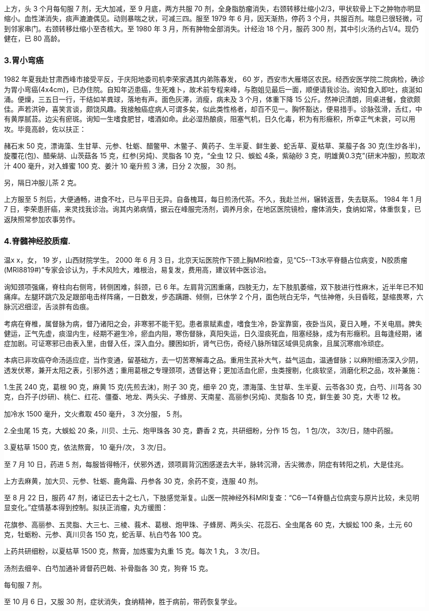 上方，头 3 个月每旬服 7 剂，无大加减，至 9 月底，两方共服 70 剂，全身脂肪瘤消失，右颈转移灶缩小2/3，甲状软骨上下之肿物亦明显缩小。血性涕消失，痰声漉漉偶见。动则暴喘之状，可减三四。服至 1979 年 6 月，因天渐热，停药 3 个月，共服百剂。喘息已很轻微，可到邻家串门。右颈转移灶缩小至杏核大。至 1980 年 3 月，所有肿物全部消失。计经治 18 个月，服药 300 剂，其中引火汤约占1/4。现仍健在，已 80 高龄。

### 3.胃小弯癌


1982 年夏我赴甘肃西峰市接受平反，于庆阳地委司机李荣家遇其内弟陈春发， 60 岁，西安市大雁塔区农民。经西安医学院二院病检，确诊为胃小弯癌(4x4cm)，已办住院。自知年迈患癌，生死难卜，故术前专程来峰，与胞姐见最后一面，顺便请我诊治。询知食入即吐，痰涎如涌。便燥，三五日一行，干结如羊粪球，落地有声。面色灰滞，消瘦，病未及 3 个月，体重下降 15 公斤。然神识清朗，同桌进餐，食欲颇佳。声若洪钟，喜笑言谈，颇饶风趣。我接触癌症病人可谓多矣，似此类性格者，却百不见一。胸怀豁达，便易措手。诊脉弦滑，舌红，中有黄厚腻苔。边尖有瘀斑。询知一生嗜食肥甘，嗜酒如命。此必湿热酿痰，阻塞气机，日久化毒，积为有形癥积，所幸正气未衰，可以用攻。毕竟高龄，佐以扶正：

赭石末 50 克，漂诲藻、生甘草、元参、牡蛎、醋鳖甲、木鳖子、黄药子、生半夏、鲜生姜、蛇舌草、夏枯草、莱菔子各 30 克(生炒各半)，旋覆花(包)、醋柴胡、山茨菇各 15 克，红参(另炖)、灵脂各 10 克，“全虫 12 只、蜈蚣 4条，紫硇砂 3 克，明雄黄0.3克”(研末冲服)，煎取浓汁 400 毫升，对入蜂蜜 100 克、姜汁 10 毫升煎 3 沸，日分 2 次服， 30 剂。

另，隔日冲服儿茶 2 克。

上方服至 5 剂后，大便通畅，进食不吐，已与平日无异。自备槐耳，每日煎汤代茶。不久，我赴兰州，辗转返晋，失去联系。 1984 年 1 月 7 日，李荣患肝癌，来灵找我诊治。询其内弟病情，据云在峰服完汤剂，调养月余，在地区医院镜检，瘤体消失，食纳如常，体重恢复，已返陕照常参加农事劳作。

### 4.脊髓神经胶质瘤.

温x x，女， 19 岁，山西财院学生。 2000 年 6 月 3 日，北京天坛医院作下颈上胸MRI检查，见“C5--T3水平脊髓占位病变，N胶质瘤(MRI8819#)”专家会诊认为，手术风险大，难根治，易复发，费用高，建议转中医诊治。

询知颈项强痛，脊柱向右侧弯，转侧困难，斜颈，已 6 年。左肩背沉困重痛，四肢无力，左下肢肌萎缩，双下肢进行性麻木，近半年已不知痛痒。左腿环跳穴及足跟部电击样阵痛，一日数发，步态蹒跚、倾侧，已休学 2 个月，面色㿠白无华，气怯神倦，头目昏眩，瑟缩畏寒，六脉沉迟细涩，舌淡胖有齿痕。

考病在脊椎，属督脉为病，督乃诸阳之会，非寒邪不能干犯。患者禀赋素虚，嗜食生冷，卧室靠窗，夜卧当风，夏日入睡，不关电扇。脾失健运，正气先虚，痰湿内生，经期不避生冷，瘀血内阻，寒伤督脉，真阳失运，日久湿痰死血，阻塞经脉，成为有形癥积。且每逢经期，诸症加剧。可证寒邪已由表入里，由督入任，深入血分。腰困如折，肾气已伤，奇经八脉所辖区域俱见病象，且属沉寒痼冷顽症。

本病已非攻癌夺命汤适应症，当作变通，留基础方，去一切苦寒解毒之品。重用生芪补大气，益气运血，温通督脉；以麻附细汤深入少阴，透发伏寒，兼开太阳之表，引邪外透；重用葛根之专理颈项，透督达脊；更加活血化瘀，虫类搜剔，化痰软坚，消磨化积之品，攻补兼施：

1.生芪 240 克，葛根 90 克，麻黄 15 克(先煎去沫)，附子 30 克，细辛 20 克，漂海藻、生甘草、生半夏、云苓各30 克，白芍、川芎各 30 克，白芥子(炒研)、桃仁、红花、僵蚕、地龙、两头尖、子蜂房、天南星、高丽参(另炖)、灵脂各 10 克，鲜生姜 30 克，大枣 12 枚。

加冷水 1500 毫升，文火煮取 450 毫升， 3 次分服， 5 剂。

2.全虫尾 15 克，大蜈蚣 20 条，川贝、土元、炮甲珠各 30 克，麝香 2 克，共研细粉，分作 15 包， 1 包/次， 3次/日，随中药服。

3.夏枯草 1500 克，依法熬膏， 10 毫升/次， 3 次/日。

至 7 月 10 日，药进 5 剂，每服皆得畅汗，伏邪外透，颈项肩背沉困感遂去大半，脉转沉滑，舌尖微赤，阴症有转阳之机，大是佳兆。

上方去麻黄，加大贝、元参、牡蛎、鹿角霜、丹参各 30 克，余药不变，连服 40 剂。

至 8 月 22 日，服药 47 剂，诸证已去十之七八，下肢感觉渐复。山医一院神经外科MRI复查：“C6一T4脊髓占位病变与原片比较，未见明显变化。”症情基本得到控制。拟扶正消瘤，丸方缓图：

花旗参、高丽参、五灵脂、大三七、三棱、莪术、葛根、炮甲珠、子蜂房、两头尖、花蕊石、全虫尾各 60 克，大蜈蚣 100 条，土元 60 克，牡蛎粉、元参、真川贝各 150 克，蛇舌草、杭白芍各 100 克。

上药共研细粉，以夏枯草 1500 克，熬膏，加炼蜜为丸重 15 克。每次 1 丸， 3 次/日。

汤剂去细辛、白芍加通补肾督药巴戟、补骨脂各 30 克，狗脊 15 克。

每旬服 7 剂。

至 10 月 6 日，又服 30 剂，症状消失，食纳精神，胜于病前，带药恢复学业。
